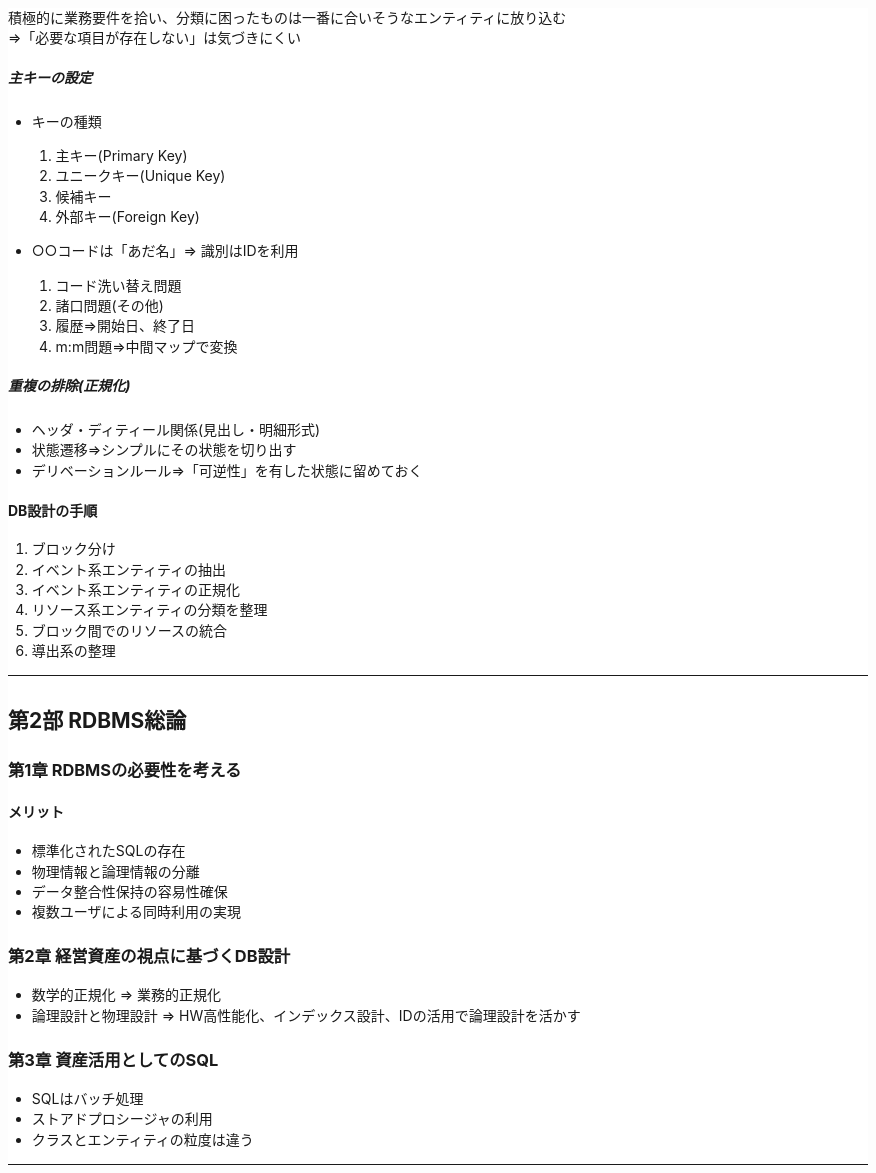 積極的に業務要件を拾い、分類に困ったものは一番に合いそうなエンティティに放り込む<br>
=>「必要な項目が存在しない」は気づきにくい

##### 主キーの設定
- キーの種類
  1. 主キー(Primary Key)
  2. ユニークキー(Unique Key)
  3. 候補キー
  4. 外部キー(Foreign Key)

- ○○コードは「あだ名」=> 識別はIDを利用
  1. コード洗い替え問題
  2. 諸口問題(その他)
  3. 履歴=>開始日、終了日
  4. m:m問題=>中間マップで変換

##### 重複の排除(正規化)
- ヘッダ・ディティール関係(見出し・明細形式)
- 状態遷移=>シンプルにその状態を切り出す
- デリベーションルール=>「可逆性」を有した状態に留めておく

#### DB設計の手順
1. ブロック分け
2. イベント系エンティティの抽出
3. イベント系エンティティの正規化
4. リソース系エンティティの分類を整理
5. ブロック間でのリソースの統合
6. 導出系の整理

---

## 第2部 RDBMS総論

### 第1章 RDBMSの必要性を考える

#### メリット
- 標準化されたSQLの存在
- 物理情報と論理情報の分離
- データ整合性保持の容易性確保
- 複数ユーザによる同時利用の実現

### 第2章 経営資産の視点に基づくDB設計
- 数学的正規化 => 業務的正規化
- 論理設計と物理設計 => HW高性能化、インデックス設計、IDの活用で論理設計を活かす

### 第3章 資産活用としてのSQL
- SQLはバッチ処理
- ストアドプロシージャの利用
- クラスとエンティティの粒度は違う

---
